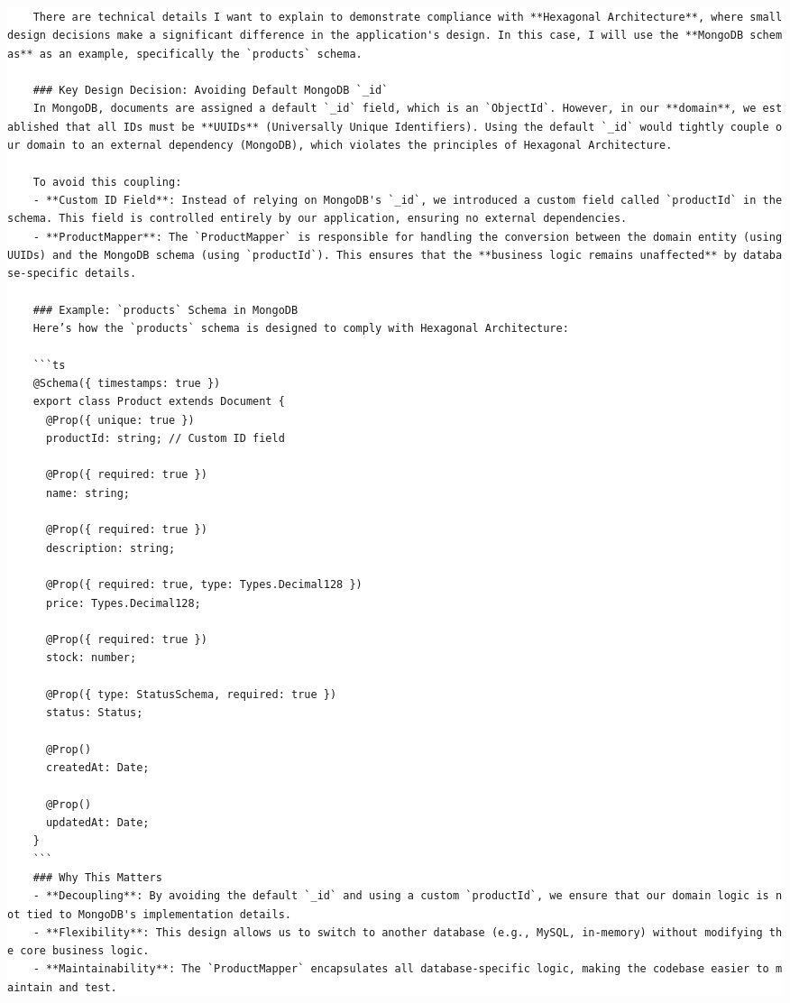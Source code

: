         There are technical details I want to explain to demonstrate compliance with **Hexagonal Architecture**, where small design decisions make a significant difference in the application's design. In this case, I will use the **MongoDB schemas** as an example, specifically the `products` schema.

        ### Key Design Decision: Avoiding Default MongoDB `_id`
        In MongoDB, documents are assigned a default `_id` field, which is an `ObjectId`. However, in our **domain**, we established that all IDs must be **UUIDs** (Universally Unique Identifiers). Using the default `_id` would tightly couple our domain to an external dependency (MongoDB), which violates the principles of Hexagonal Architecture.

        To avoid this coupling:
        - **Custom ID Field**: Instead of relying on MongoDB's `_id`, we introduced a custom field called `productId` in the schema. This field is controlled entirely by our application, ensuring no external dependencies.
        - **ProductMapper**: The `ProductMapper` is responsible for handling the conversion between the domain entity (using UUIDs) and the MongoDB schema (using `productId`). This ensures that the **business logic remains unaffected** by database-specific details.

        ### Example: `products` Schema in MongoDB
        Here’s how the `products` schema is designed to comply with Hexagonal Architecture:

        ```ts
        @Schema({ timestamps: true })
        export class Product extends Document {
          @Prop({ unique: true })
          productId: string; // Custom ID field

          @Prop({ required: true })
          name: string;

          @Prop({ required: true })
          description: string;

          @Prop({ required: true, type: Types.Decimal128 })
          price: Types.Decimal128;

          @Prop({ required: true })
          stock: number;

          @Prop({ type: StatusSchema, required: true })
          status: Status;

          @Prop()
          createdAt: Date;

          @Prop()
          updatedAt: Date;
        }
        ```
        ### Why This Matters
        - **Decoupling**: By avoiding the default `_id` and using a custom `productId`, we ensure that our domain logic is not tied to MongoDB's implementation details.
        - **Flexibility**: This design allows us to switch to another database (e.g., MySQL, in-memory) without modifying the core business logic.
        - **Maintainability**: The `ProductMapper` encapsulates all database-specific logic, making the codebase easier to maintain and test.
